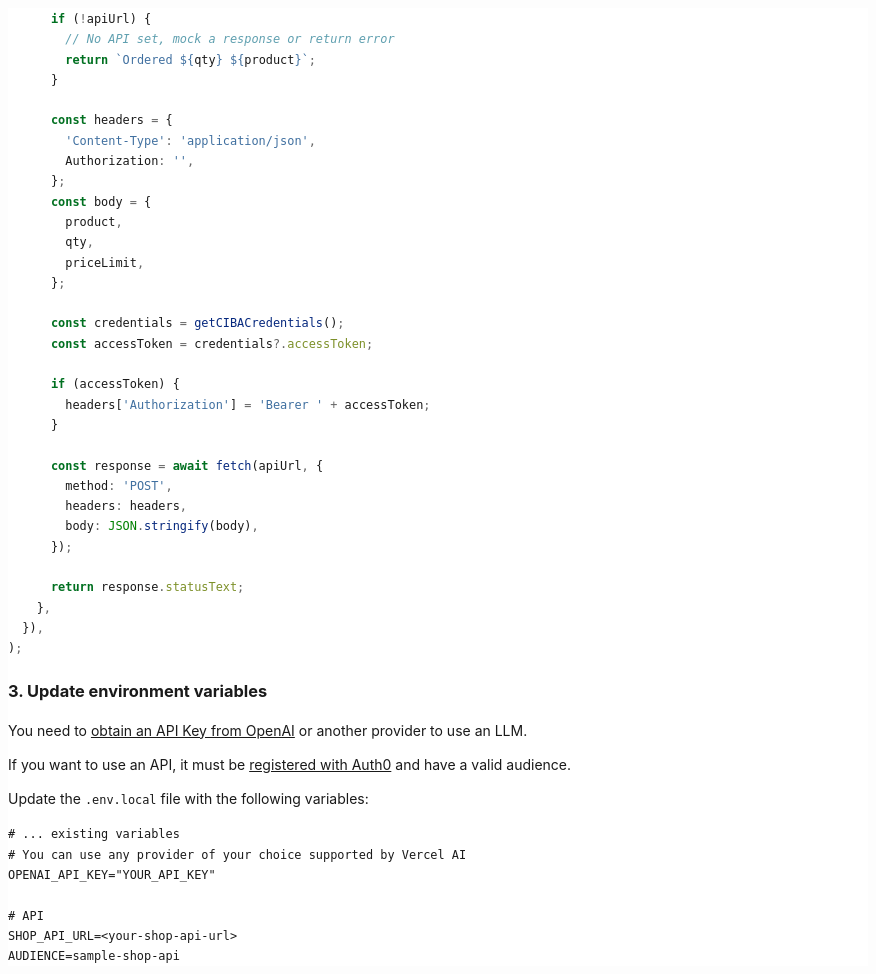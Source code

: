 ```ts file=src/lib/tools/shop-online.ts
      if (!apiUrl) {
        // No API set, mock a response or return error
        return `Ordered ${qty} ${product}`;
      }

      const headers = {
        'Content-Type': 'application/json',
        Authorization: '',
      };
      const body = {
        product,
        qty,
        priceLimit,
      };

      const credentials = getCIBACredentials();
      const accessToken = credentials?.accessToken;

      if (accessToken) {
        headers['Authorization'] = 'Bearer ' + accessToken;
      }

      const response = await fetch(apiUrl, {
        method: 'POST',
        headers: headers,
        body: JSON.stringify(body),
      });

      return response.statusText;
    },
  }),
);
```

### 3. Update environment variables

You need to [obtain an API Key from OpenAI](https://platform.openai.com/api-keys) or another provider to use an LLM.

If you want to use an API, it must be [registered with Auth0](https://auth0.com/docs/get-started/apis) and have a valid audience.

Update the `.env.local` file with the following variables:

```env file=.env.local
# ... existing variables
# You can use any provider of your choice supported by Vercel AI
OPENAI_API_KEY="YOUR_API_KEY"

# API
SHOP_API_URL=<your-shop-api-url>
AUDIENCE=sample-shop-api
```
